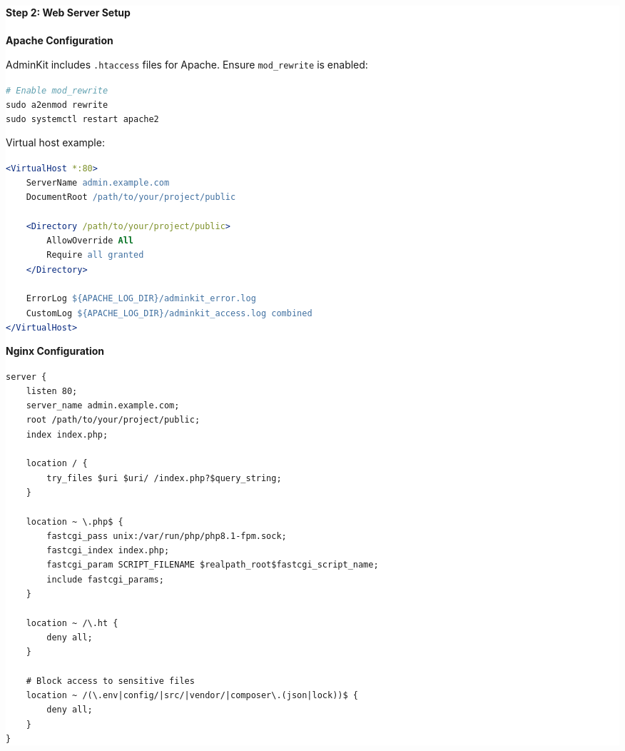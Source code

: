 #### Step 2: Web Server Setup

**Apache Configuration**

AdminKit includes `.htaccess` files for Apache. Ensure `mod_rewrite` is enabled:

```apache
# Enable mod_rewrite
sudo a2enmod rewrite
sudo systemctl restart apache2
```

Virtual host example:
```apache
<VirtualHost *:80>
    ServerName admin.example.com
    DocumentRoot /path/to/your/project/public
    
    <Directory /path/to/your/project/public>
        AllowOverride All
        Require all granted
    </Directory>
    
    ErrorLog ${APACHE_LOG_DIR}/adminkit_error.log
    CustomLog ${APACHE_LOG_DIR}/adminkit_access.log combined
</VirtualHost>
```

**Nginx Configuration**

```nginx
server {
    listen 80;
    server_name admin.example.com;
    root /path/to/your/project/public;
    index index.php;

    location / {
        try_files $uri $uri/ /index.php?$query_string;
    }

    location ~ \.php$ {
        fastcgi_pass unix:/var/run/php/php8.1-fpm.sock;
        fastcgi_index index.php;
        fastcgi_param SCRIPT_FILENAME $realpath_root$fastcgi_script_name;
        include fastcgi_params;
    }

    location ~ /\.ht {
        deny all;
    }
    
    # Block access to sensitive files
    location ~ /(\.env|config/|src/|vendor/|composer\.(json|lock))$ {
        deny all;
    }
}
```
